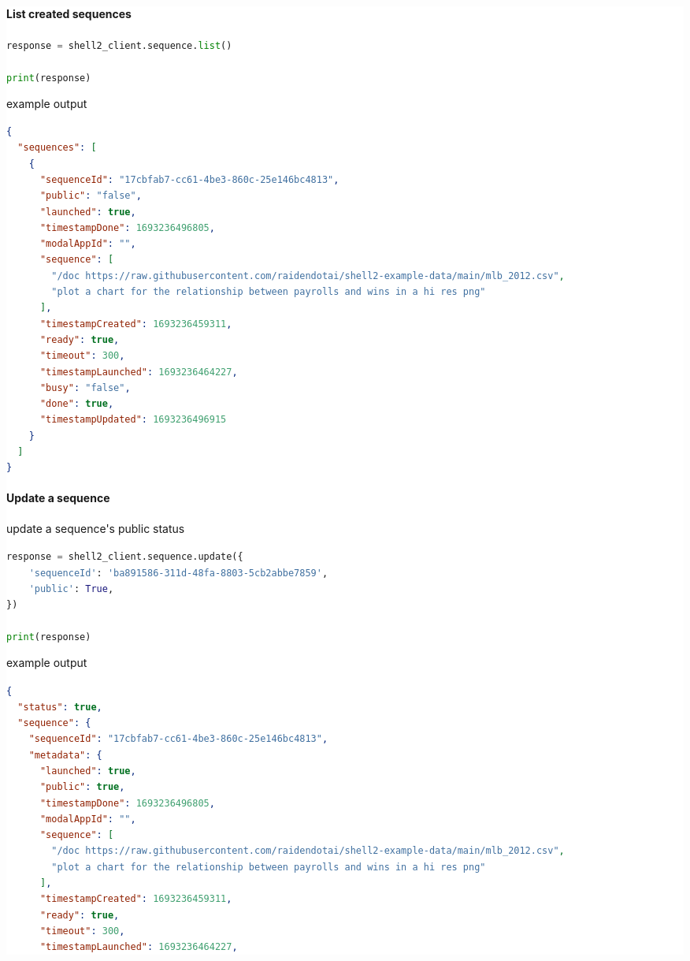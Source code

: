 #### List created sequences

```python
response = shell2_client.sequence.list()

print(response)
```

example output

```json
{
  "sequences": [
    {
      "sequenceId": "17cbfab7-cc61-4be3-860c-25e146bc4813",
      "public": "false",
      "launched": true,
      "timestampDone": 1693236496805,
      "modalAppId": "",
      "sequence": [
        "/doc https://raw.githubusercontent.com/raidendotai/shell2-example-data/main/mlb_2012.csv",
        "plot a chart for the relationship between payrolls and wins in a hi res png"
      ],
      "timestampCreated": 1693236459311,
      "ready": true,
      "timeout": 300,
      "timestampLaunched": 1693236464227,
      "busy": "false",
      "done": true,
      "timestampUpdated": 1693236496915
    }
  ]
}
```

#### Update a sequence

update a sequence's public status

```python
response = shell2_client.sequence.update({
    'sequenceId': 'ba891586-311d-48fa-8803-5cb2abbe7859',
    'public': True,
})

print(response)
```

example output
```json
{
  "status": true,
  "sequence": {
    "sequenceId": "17cbfab7-cc61-4be3-860c-25e146bc4813",
    "metadata": {
      "launched": true,
      "public": true,
      "timestampDone": 1693236496805,
      "modalAppId": "",
      "sequence": [
        "/doc https://raw.githubusercontent.com/raidendotai/shell2-example-data/main/mlb_2012.csv",
        "plot a chart for the relationship between payrolls and wins in a hi res png"
      ],
      "timestampCreated": 1693236459311,
      "ready": true,
      "timeout": 300,
      "timestampLaunched": 1693236464227,
```